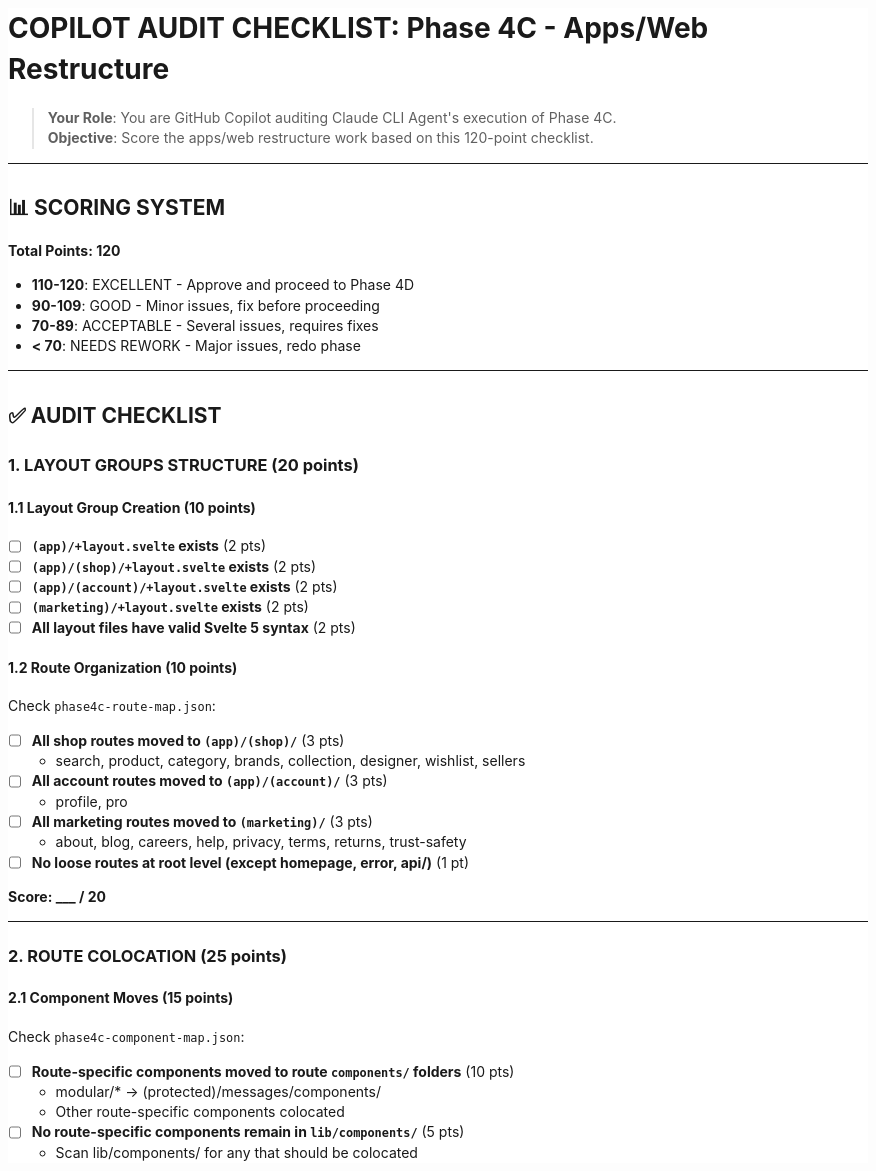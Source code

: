 # COPILOT AUDIT CHECKLIST: Phase 4C - Apps/Web Restructure

> **Your Role**: You are GitHub Copilot auditing Claude CLI Agent's execution of Phase 4C.  
> **Objective**: Score the apps/web restructure work based on this 120-point checklist.

---

## 📊 SCORING SYSTEM

**Total Points: 120**

- **110-120**: EXCELLENT - Approve and proceed to Phase 4D
- **90-109**: GOOD - Minor issues, fix before proceeding
- **70-89**: ACCEPTABLE - Several issues, requires fixes
- **< 70**: NEEDS REWORK - Major issues, redo phase

---

## ✅ AUDIT CHECKLIST

### 1. LAYOUT GROUPS STRUCTURE (20 points)

#### 1.1 Layout Group Creation (10 points)
- [ ] **`(app)/+layout.svelte` exists** (2 pts)
- [ ] **`(app)/(shop)/+layout.svelte` exists** (2 pts)
- [ ] **`(app)/(account)/+layout.svelte` exists** (2 pts)
- [ ] **`(marketing)/+layout.svelte` exists** (2 pts)
- [ ] **All layout files have valid Svelte 5 syntax** (2 pts)

#### 1.2 Route Organization (10 points)
Check `phase4c-route-map.json`:
- [ ] **All shop routes moved to `(app)/(shop)/`** (3 pts)
  - search, product, category, brands, collection, designer, wishlist, sellers
- [ ] **All account routes moved to `(app)/(account)/`** (3 pts)
  - profile, pro
- [ ] **All marketing routes moved to `(marketing)/`** (3 pts)
  - about, blog, careers, help, privacy, terms, returns, trust-safety
- [ ] **No loose routes at root level (except homepage, error, api/)** (1 pt)

**Score: ___ / 20**

---

### 2. ROUTE COLOCATION (25 points)

#### 2.1 Component Moves (15 points)
Check `phase4c-component-map.json`:
- [ ] **Route-specific components moved to route `components/` folders** (10 pts)
  - modular/* → (protected)/messages/components/
  - Other route-specific components colocated
- [ ] **No route-specific components remain in `lib/components/`** (5 pts)
  - Scan lib/components/ for any that should be colocated
